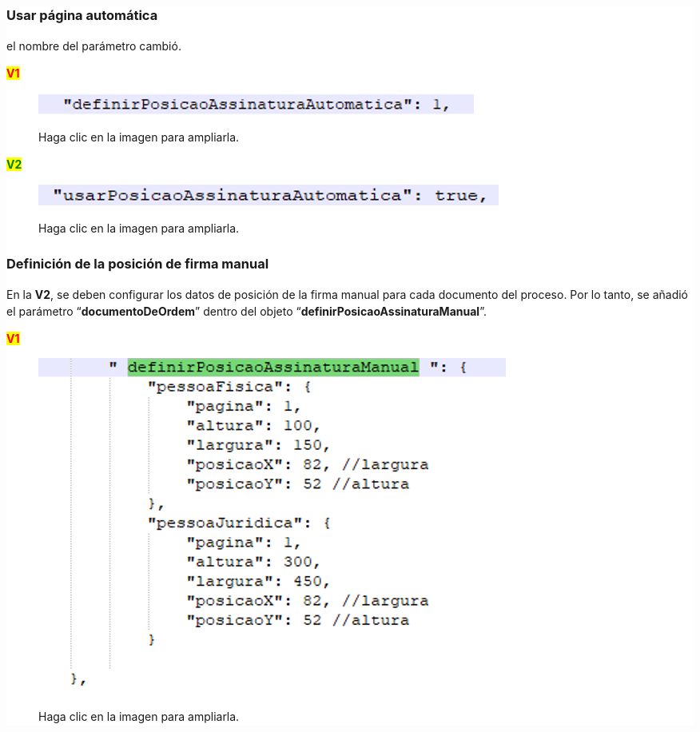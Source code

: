 </div>



### Usar página automática&#x20;

el nombre del parámetro cambió.

<mark style="color:red;">**V1**</mark>&#x20;

<div align="left">

<figure><img src="../../../.gitbook/assets/image (456).png" alt=""><figcaption><p>Haga clic en la imagen para ampliarla.</p></figcaption></figure>

</div>

<mark style="color:green;">**V2**</mark>

<div align="left">

<figure><img src="../../../.gitbook/assets/image (457).png" alt=""><figcaption><p>Haga clic en la imagen para ampliarla.</p></figcaption></figure>

</div>

### Definición de la posición de firma manual

En la **V2**, se deben configurar los datos de posición de la firma manual para cada documento del proceso. Por lo tanto, se añadió el parámetro “**documentoDeOrdem**” dentro del objeto “**definirPosicaoAssinaturaManual**”.

<mark style="color:red;">**V1**</mark>

<div align="left">

<figure><img src="../../../.gitbook/assets/image (458).png" alt=""><figcaption><p>Haga clic en la imagen para ampliarla.</p></figcaption></figure>
